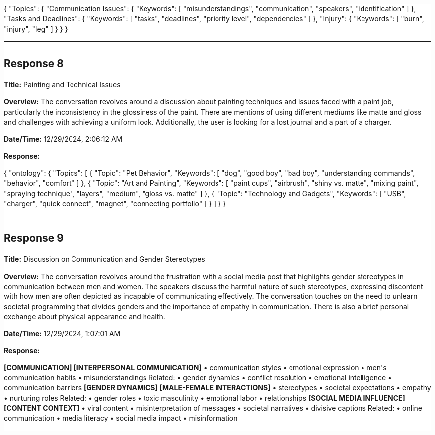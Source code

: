 {     "Topics": {         "Communication Issues": {             "Keywords": [                 "misunderstandings",                 "communication",                 "speakers",                 "identification"             ]         },         "Tasks and Deadlines": {             "Keywords": [                 "tasks",                 "deadlines",                 "priority level",                 "dependencies"             ]         },         "Injury": {             "Keywords": [                 "burn",                 "injury",                 "leg"             ]         }     } }

---

## Response 8

**Title:** Painting and Technical Issues

**Overview:** The conversation revolves around a discussion about painting techniques and issues faced with a paint job, particularly the inconsistency in the glossiness of the paint. There are mentions of using different mediums like matte and gloss and challenges with achieving a uniform look. Additionally, the user is looking for a lost journal and a part of a charger.

**Date/Time:** 12/29/2024, 2:06:12 AM

**Response:**

{   "ontology": {     "Topics": [       {         "Topic": "Pet Behavior",         "Keywords": [           "dog",           "good boy",           "bad boy",           "understanding commands",           "behavior",           "comfort"         ]       },       {         "Topic": "Art and Painting",         "Keywords": [           "paint cups",           "airbrush",           "shiny vs. matte",           "mixing paint",           "spraying technique",           "layers",           "medium",           "gloss vs. matte"         ]       },       {         "Topic": "Technology and Gadgets",         "Keywords": [           "USB",           "charger",           "quick connect",           "magnet",           "connecting portfolio"         ]       }     ]   } }

---

## Response 9

**Title:** Discussion on Communication and Gender Stereotypes

**Overview:** The conversation revolves around the frustration with a social media post that highlights gender stereotypes in communication between men and women. The speakers discuss the harmful nature of such stereotypes, expressing discontent with how men are often depicted as incapable of communicating effectively. The conversation touches on the need to unlearn societal programming that divides genders and the importance of empathy in communication. There is also a brief personal exchange about physical appearance and health.

**Date/Time:** 12/29/2024, 1:07:01 AM

**Response:**

**[COMMUNICATION]**   **[INTERPERSONAL COMMUNICATION]**     • communication styles     • emotional expression     • men's communication habits     • misunderstandings   Related:     • gender dynamics     • conflict resolution     • emotional intelligence     • communication barriers    **[GENDER DYNAMICS]**   **[MALE-FEMALE INTERACTIONS]**     • stereotypes     • societal expectations     • empathy     • nurturing roles   Related:     • gender roles     • toxic masculinity     • emotional labor     • relationships    **[SOCIAL MEDIA INFLUENCE]**   **[CONTENT CONTEXT]**     • viral content     • misinterpretation of messages     • societal narratives     • divisive captions   Related:     • online communication     • media literacy     • social media impact     • misinformation

---